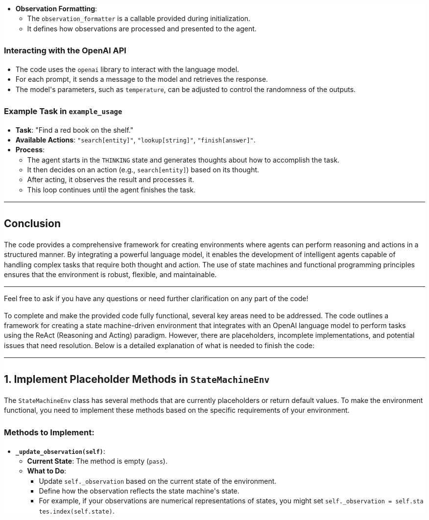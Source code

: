 - **Observation Formatting**:
  - The `observation_formatter` is a callable provided during initialization.
  - It defines how observations are processed and presented to the agent.

### **Interacting with the OpenAI API**

- The code uses the `openai` library to interact with the language model.
- For each prompt, it sends a message to the model and retrieves the response.
- The model's parameters, such as `temperature`, can be adjusted to control the randomness of the outputs.

### **Example Task in `example_usage`**

- **Task**: "Find a red book on the shelf."
- **Available Actions**: `"search[entity]"`, `"lookup[string]"`, `"finish[answer]"`.
- **Process**:
  - The agent starts in the `THINKING` state and generates thoughts about how to accomplish the task.
  - It then decides on an action (e.g., `search[entity]`) based on its thought.
  - After acting, it observes the result and processes it.
  - This loop continues until the agent finishes the task.

---

## **Conclusion**

The code provides a comprehensive framework for creating environments where agents can perform reasoning and actions in a structured manner. By integrating a powerful language model, it enables the development of intelligent agents capable of handling complex tasks that require both thought and action. The use of state machines and functional programming principles ensures that the environment is robust, flexible, and maintainable.

---

Feel free to ask if you have any questions or need further clarification on any part of the code!

To complete and make the provided code fully functional, several key areas need to be addressed. The code outlines a framework for creating a state machine-driven environment that integrates with an OpenAI language model to perform tasks using the ReAct (Reasoning and Acting) paradigm. However, there are placeholders, incomplete implementations, and potential issues that need resolution. Below is a detailed explanation of what is needed to finish the code:

---

## **1. Implement Placeholder Methods in `StateMachineEnv`**

The `StateMachineEnv` class has several methods that are currently placeholders or return default values. To make the environment functional, you need to implement these methods based on the specific requirements of your environment.

### **Methods to Implement:**

- **`_update_observation(self)`**:
  - **Current State**: The method is empty (`pass`).
  - **What to Do**:
    - Update `self._observation` based on the current state of the environment.
    - Define how the observation reflects the state machine's state.
    - For example, if your observations are numerical representations of states, you might set `self._observation = self.states.index(self.state)`.
